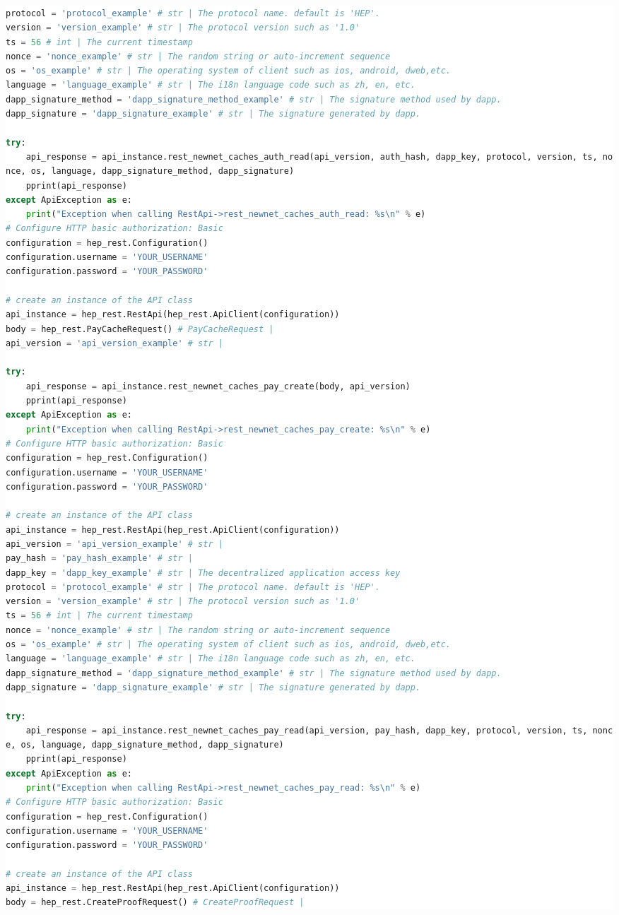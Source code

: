 ```python
protocol = 'protocol_example' # str | The protocol name. default is 'HEP'.
version = 'version_example' # str | The protocol version such as '1.0'
ts = 56 # int | The current timestamp
nonce = 'nonce_example' # str | The random string or auto-increment sequence
os = 'os_example' # str | The operating system of client such as ios, android, dweb,etc.
language = 'language_example' # str | The i18n language code such as zh, en, etc.
dapp_signature_method = 'dapp_signature_method_example' # str | The signature method used by dapp.
dapp_signature = 'dapp_signature_example' # str | The signature generated by dapp.

try:
    api_response = api_instance.rest_newnet_caches_auth_read(api_version, auth_hash, dapp_key, protocol, version, ts, nonce, os, language, dapp_signature_method, dapp_signature)
    pprint(api_response)
except ApiException as e:
    print("Exception when calling RestApi->rest_newnet_caches_auth_read: %s\n" % e)
# Configure HTTP basic authorization: Basic
configuration = hep_rest.Configuration()
configuration.username = 'YOUR_USERNAME'
configuration.password = 'YOUR_PASSWORD'

# create an instance of the API class
api_instance = hep_rest.RestApi(hep_rest.ApiClient(configuration))
body = hep_rest.PayCacheRequest() # PayCacheRequest | 
api_version = 'api_version_example' # str | 

try:
    api_response = api_instance.rest_newnet_caches_pay_create(body, api_version)
    pprint(api_response)
except ApiException as e:
    print("Exception when calling RestApi->rest_newnet_caches_pay_create: %s\n" % e)
# Configure HTTP basic authorization: Basic
configuration = hep_rest.Configuration()
configuration.username = 'YOUR_USERNAME'
configuration.password = 'YOUR_PASSWORD'

# create an instance of the API class
api_instance = hep_rest.RestApi(hep_rest.ApiClient(configuration))
api_version = 'api_version_example' # str | 
pay_hash = 'pay_hash_example' # str | 
dapp_key = 'dapp_key_example' # str | The decentralized application access key
protocol = 'protocol_example' # str | The protocol name. default is 'HEP'.
version = 'version_example' # str | The protocol version such as '1.0'
ts = 56 # int | The current timestamp
nonce = 'nonce_example' # str | The random string or auto-increment sequence
os = 'os_example' # str | The operating system of client such as ios, android, dweb,etc.
language = 'language_example' # str | The i18n language code such as zh, en, etc.
dapp_signature_method = 'dapp_signature_method_example' # str | The signature method used by dapp.
dapp_signature = 'dapp_signature_example' # str | The signature generated by dapp.

try:
    api_response = api_instance.rest_newnet_caches_pay_read(api_version, pay_hash, dapp_key, protocol, version, ts, nonce, os, language, dapp_signature_method, dapp_signature)
    pprint(api_response)
except ApiException as e:
    print("Exception when calling RestApi->rest_newnet_caches_pay_read: %s\n" % e)
# Configure HTTP basic authorization: Basic
configuration = hep_rest.Configuration()
configuration.username = 'YOUR_USERNAME'
configuration.password = 'YOUR_PASSWORD'

# create an instance of the API class
api_instance = hep_rest.RestApi(hep_rest.ApiClient(configuration))
body = hep_rest.CreateProofRequest() # CreateProofRequest | 
```